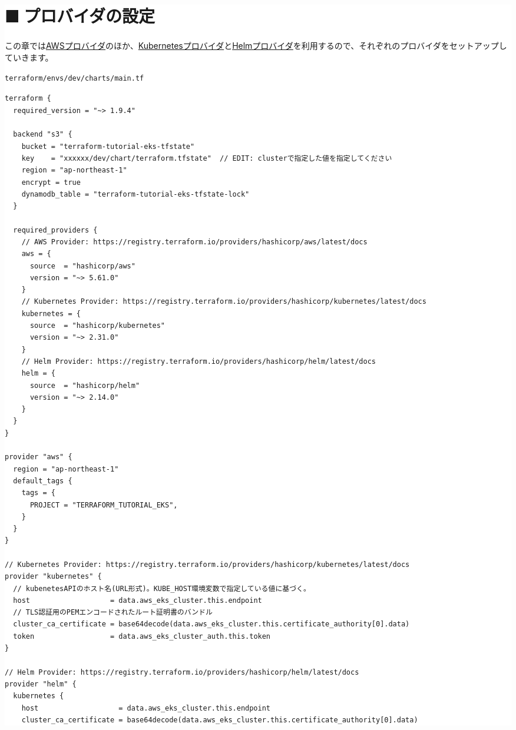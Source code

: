 # ■ プロバイダの設定

この章では[AWSプロバイダ](https://registry.terraform.io/providers/hashicorp/aws/latest/docs)のほか、[Kubernetesプロバイダ](https://registry.terraform.io/providers/hashicorp/kubernetes/latest/docs)と[Helmプロバイダ](https://registry.terraform.io/providers/hashicorp/helm/latest/docs)を利用するので、それぞれのプロバイダをセットアップしていきます。


`terraform/envs/dev/charts/main.tf`

```hcl
terraform {
  required_version = "~> 1.9.4"

  backend "s3" {
    bucket = "terraform-tutorial-eks-tfstate"
    key    = "xxxxxx/dev/chart/terraform.tfstate"  // EDIT: clusterで指定した値を指定してください
    region = "ap-northeast-1"
    encrypt = true
    dynamodb_table = "terraform-tutorial-eks-tfstate-lock"
  }

  required_providers {
    // AWS Provider: https://registry.terraform.io/providers/hashicorp/aws/latest/docs
    aws = {
      source  = "hashicorp/aws"
      version = "~> 5.61.0"
    }
    // Kubernetes Provider: https://registry.terraform.io/providers/hashicorp/kubernetes/latest/docs
    kubernetes = {
      source  = "hashicorp/kubernetes"
      version = "~> 2.31.0"
    }
    // Helm Provider: https://registry.terraform.io/providers/hashicorp/helm/latest/docs
    helm = {
      source  = "hashicorp/helm"
      version = "~> 2.14.0"
    }
  }
}

provider "aws" {
  region = "ap-northeast-1"
  default_tags {
    tags = {
      PROJECT = "TERRAFORM_TUTORIAL_EKS",
    }
  }
}

// Kubernetes Provider: https://registry.terraform.io/providers/hashicorp/kubernetes/latest/docs
provider "kubernetes" {
  // kubenetesAPIのホスト名(URL形式)。KUBE_HOST環境変数で指定している値に基づく。
  host                   = data.aws_eks_cluster.this.endpoint
  // TLS認証用のPEMエンコードされたルート証明書のバンドル
  cluster_ca_certificate = base64decode(data.aws_eks_cluster.this.certificate_authority[0].data)
  token                  = data.aws_eks_cluster_auth.this.token
}

// Helm Provider: https://registry.terraform.io/providers/hashicorp/helm/latest/docs
provider "helm" {
  kubernetes {
    host                   = data.aws_eks_cluster.this.endpoint
    cluster_ca_certificate = base64decode(data.aws_eks_cluster.this.certificate_authority[0].data)
```